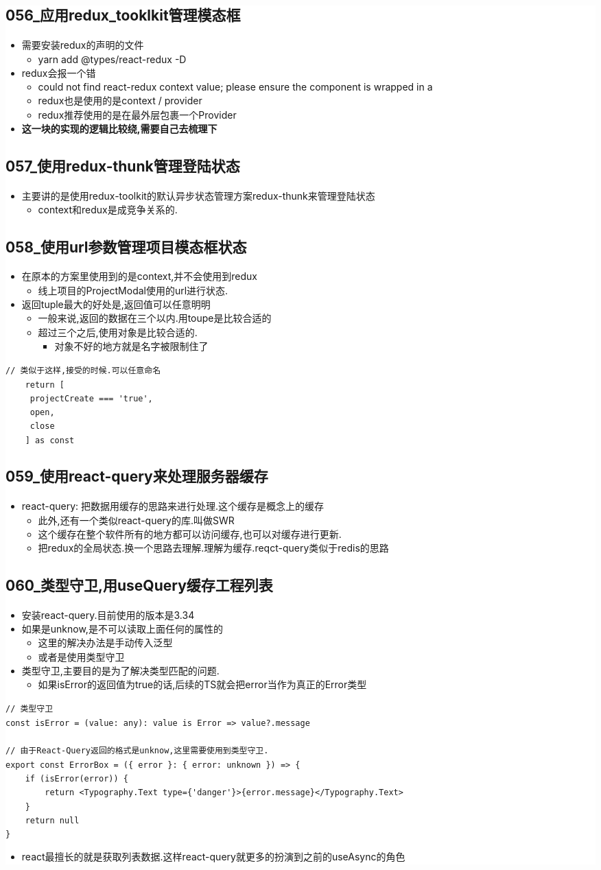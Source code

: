 ## 056_应用redux_tooklkit管理模态框
- 需要安装redux的声明的文件
    - yarn add @types/react-redux -D
- redux会报一个错
    - could not find react-redux context value; please ensure the component is wrapped in a <Provider>
    - redux也是使用的是context / provider
    - redux推荐使用的是在最外层包裹一个Provider
- **这一块的实现的逻辑比较绕,需要自己去梳理下**

## 057_使用redux-thunk管理登陆状态
- 主要讲的是使用redux-toolkit的默认异步状态管理方案redux-thunk来管理登陆状态
    - context和redux是成竞争关系的.

## 058_使用url参数管理项目模态框状态
- 在原本的方案里使用到的是context,并不会使用到redux
    - 线上项目的ProjectModal使用的url进行状态.
- 返回tuple最大的好处是,返回值可以任意明明
    - 一般来说,返回的数据在三个以内.用toupe是比较合适的
    - 超过三个之后,使用对象是比较合适的.
        - 对象不好的地方就是名字被限制住了
```
// 类似于这样,接受的时候.可以任意命名
    return [
     projectCreate === 'true',
     open,
     close   
    ] as const
```
## 059_使用react-query来处理服务器缓存  
- react-query: 把数据用缓存的思路来进行处理.这个缓存是概念上的缓存
    - 此外,还有一个类似react-query的库.叫做SWR
    - 这个缓存在整个软件所有的地方都可以访问缓存,也可以对缓存进行更新.
    - 把redux的全局状态.换一个思路去理解.理解为缓存.reqct-query类似于redis的思路

## 060_类型守卫,用useQuery缓存工程列表
- 安装react-query.目前使用的版本是3.34
- 如果是unknow,是不可以读取上面任何的属性的
    - 这里的解决办法是手动传入泛型
    - 或者是使用类型守卫
- 类型守卫,主要目的是为了解决类型匹配的问题.
    - 如果isError的返回值为true的话,后续的TS就会把error当作为真正的Error类型
```
// 类型守卫
const isError = (value: any): value is Error => value?.message

// 由于React-Query返回的格式是unknow,这里需要使用到类型守卫.
export const ErrorBox = ({ error }: { error: unknown }) => {
    if (isError(error)) {
        return <Typography.Text type={'danger'}>{error.message}</Typography.Text>
    }
    return null
}
```
- react最擅长的就是获取列表数据.这样react-query就更多的扮演到之前的useAsync的角色
